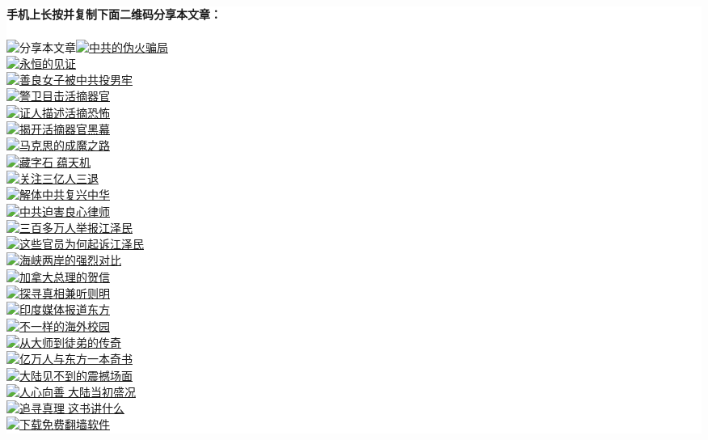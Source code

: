 <strong>手机上长按并复制下面二维码分享本文章：</strong><br><br><img src="https://quickchart.io/qr?size=256&text=https://github.com/1992513/djy/blob/master/gb/22/12/1/n13876693.md%231" title="分享本文章"></td><td VALIGN=TOP><a href="https://github.com/1992513/djy/blob/master/gb/16/1/21/n4622075.md?dfh#1" target="_blank"><img src="https://raw.githubusercontent.com/1992513/djy/master/gb/300/wei-f1.jpg" title="中共的伪火骗局"  alt="中共的伪火骗局"></a><br><a href="https://github.com/1992513/www/blob/master/README.md?dfh#9" target="_blank"><img src="https://raw.githubusercontent.com/1992513/djy/master/gb/300/yong-h.jpg" title="永恒的见证"  alt="永恒的见证"></a><br><a href="https://github.com/1992513/djy/blob/master/gb/13/9/29/n3974789.md?dfh#1" target="_blank"><img src="https://raw.githubusercontent.com/1992513/djy/master/gb/300/shang-lnz.jpg" title="善良女子被中共投男牢"  alt="善良女子被中共投男牢"></a><br><a href="https://github.com/1992513/djy/blob/master/gb/16/3/16/n4663449.md?dfh#1" target="_blank"><img src="https://raw.githubusercontent.com/1992513/djy/master/gb/300/huo-z3.jpg" title="警卫目击活摘器官"  alt="警卫目击活摘器官"></a><br><a href="https://github.com/1992513/djy/blob/master/gb/16/8/7/n8177641.md?dfh#1" target="_blank"><img src="https://raw.githubusercontent.com/1992513/djy/master/gb/300/huo-z4.jpg" title="证人描述活摘恐怖"  alt="证人描述活摘恐怖"></a><br><a href="https://github.com/1992513/djy/blob/master/gb/10/4/19/n2881569.md?dfh#1" target="_blank"><img src="https://raw.githubusercontent.com/1992513/djy/master/gb/300/huo-z1.jpg" title="揭开活摘器官黑幕"  alt="揭开活摘器官黑幕"></a><br><a href="https://github.com/1992513/djy/blob/master/gb/10/11/7/n3077476.md?dfh#1" target="_blank"><img src="https://raw.githubusercontent.com/1992513/djy/master/gb/300/ma-ks.jpg" title="马克思的成魔之路"  alt="马克思的成魔之路"></a><br><a href="https://github.com/1992513/djy/blob/master/gb/14/6/9/n4173977.md?dfh#1" target="_blank"><img src="https://raw.githubusercontent.com/1992513/djy/master/gb/300/chang-zs.jpg" title="藏字石 蕴天机"  alt="藏字石 蕴天机"></a><br><a href="https://github.com/1992513/djy/blob/master/gb/18/5/10/n10381511.md?dfh#1" target="_blank"><img src="https://raw.githubusercontent.com/1992513/djy/master/gb/300/st1.jpg" title="关注三亿人三退"  alt="关注三亿人三退"></a><br><a href="https://github.com/1992513/djy/blob/master/gb/18/3/21/n10237682.md?dfh#1" target="_blank"><img src="https://raw.githubusercontent.com/1992513/djy/master/gb/300/jie-t.jpg" title="解体中共复兴中华"  alt="解体中共复兴中华"></a><br><a href="https://github.com/1992513/djy/blob/master/gb/9/2/9/n2422991.md?dfh#1" target="_blank"><img src="https://raw.githubusercontent.com/1992513/djy/master/gb/300/gao-zs.jpg" title="中共迫害良心律师"  alt="中共迫害良心律师"></a><br><a href="https://github.com/1992513/djy/blob/master/gb/18/12/9/n10900044.md?dfh#1" target="_blank"><img src="https://raw.githubusercontent.com/1992513/djy/master/gb/300/sj1.jpg" title="三百多万人举报江泽民"  alt="三百多万人举报江泽民"></a><br><a href="https://github.com/1992513/djy/blob/master/gb/18/8/28/n10672014.md?dfh#1" target="_blank"><img src="https://raw.githubusercontent.com/1992513/djy/master/gb/300/sj2.jpg" title="这些官员为何起诉江泽民"  alt="这些官员为何起诉江泽民"></a><br><a href="https://github.com/1992513/djy/blob/master/gb/8/12/18/n2367165.md?dfh#1" target="_blank"><img src="https://raw.githubusercontent.com/1992513/djy/master/gb/300/liangan.jpg" title="海峡两岸的强烈对比"  alt="海峡两岸的强烈对比"></a><br><a href="https://github.com/1992513/djy/blob/master/gb/15/12/10/n4593139.md?dfh#1" target="_blank"><img src="https://raw.githubusercontent.com/1992513/djy/master/gb/300/jia-ndzl.jpg" title="加拿大总理的贺信"  alt="加拿大总理的贺信"></a><br><a href="https://github.com/1992513/djy/blob/master/gb/11/6/17/n3289382.md?dfh#1" target="_blank"><img src="https://raw.githubusercontent.com/1992513/djy/master/gb/300/xiao-wd.jpg" title="探寻真相兼听则明"  alt="探寻真相兼听则明"></a><br><a href="https://github.com/1992513/djy/blob/master/gb/18/10/27/n10812623.md?dfh#1" target="_blank"><img src="https://raw.githubusercontent.com/1992513/djy/master/gb/300/yindu.jpg" title="印度媒体报道东方"  alt="印度媒体报道东方"></a><br><a href="https://github.com/1992513/djy/blob/master/gb/18/6/9/n10469652.md?dfh#1" target="_blank"><img src="https://raw.githubusercontent.com/1992513/djy/master/gb/300/xie-j.jpg" title="不一样的海外校园"  alt="不一样的海外校园"></a><br><a href="https://github.com/1992513/djy/blob/master/gb/7/4/5/n1669415.md?dfh#1" target="_blank"><img src="https://raw.githubusercontent.com/1992513/djy/master/gb/300/li-up.jpg" title="从大师到徒弟的传奇"  alt="从大师到徒弟的传奇"></a><br><a href="https://github.com/1992513/djy/blob/master/gb/17/5/26/n9191512.md?dfh#1" target="_blank"><img src="https://raw.githubusercontent.com/1992513/djy/master/gb/300/zfl2.jpg" title="亿万人与东方一本奇书"  alt="亿万人与东方一本奇书"></a><br><a href="https://github.com/1992513/djy/blob/master/gb/13/11/27/n4020290.md?dfh#1" target="_blank"><img src="https://raw.githubusercontent.com/1992513/djy/master/gb/300/zhen-h.jpg" title="大陆见不到的震撼场面"  alt="大陆见不到的震撼场面"></a><br><a href="https://github.com/1992513/djy/blob/master/gb/15/7/17/n4482910.md?dfh#1" target="_blank"><img src="https://raw.githubusercontent.com/1992513/djy/master/gb/300/dalu-sk.jpg" title="人心向善 大陆当初盛况"  alt="人心向善 大陆当初盛况"></a><br><a href="https://github.com/1992513/djy/blob/master/gb/19/1/5/n10955468.md?dfh#1" target="_blank"><img src="https://raw.githubusercontent.com/1992513/djy/master/gb/300/zfl1.jpg" title="追寻真理 这书讲什么"  alt="追寻真理 这书讲什么"></a><br><a href="https://github.com/1992513/www/blob/master/README.md?dfh#1" target="_blank"><img src="https://raw.githubusercontent.com/1992513/djy/master/gb/300/fq1.jpg" title="下载免费翻墙软件"  alt="下载免费翻墙软件"></a><br></td></tr></table>
